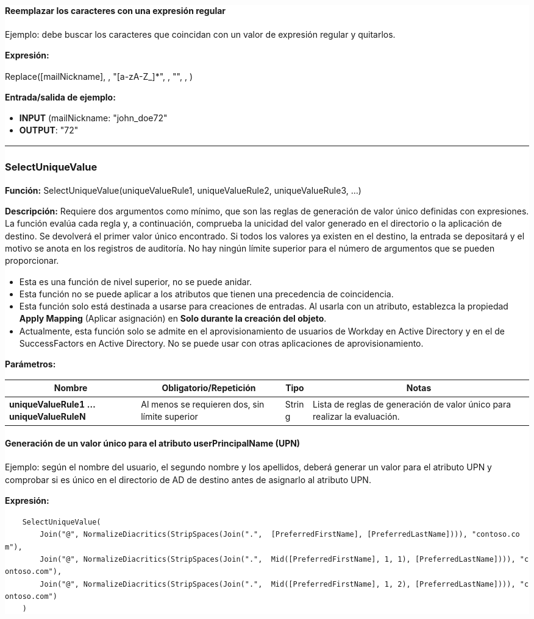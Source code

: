 #### <a name="replace-characters-using-a-regular-expression"></a>Reemplazar los caracteres con una expresión regular
Ejemplo: debe buscar los caracteres que coincidan con un valor de expresión regular y quitarlos.

**Expresión:** 

Replace([mailNickname], , "[a-zA-Z_]*", , "", , )

**Entrada/salida de ejemplo:**

* **INPUT** (mailNickname: "john_doe72"
* **OUTPUT**: "72"


---
### <a name="selectuniquevalue"></a>SelectUniqueValue
**Función:** SelectUniqueValue(uniqueValueRule1, uniqueValueRule2, uniqueValueRule3, …)

**Descripción:** Requiere dos argumentos como mínimo, que son las reglas de generación de valor único definidas con expresiones. La función evalúa cada regla y, a continuación, comprueba la unicidad del valor generado en el directorio o la aplicación de destino. Se devolverá el primer valor único encontrado. Si todos los valores ya existen en el destino, la entrada se depositará y el motivo se anota en los registros de auditoría. No hay ningún límite superior para el número de argumentos que se pueden proporcionar.


 - Esta es una función de nivel superior, no se puede anidar.
 - Esta función no se puede aplicar a los atributos que tienen una precedencia de coincidencia.     
 - Esta función solo está destinada a usarse para creaciones de entradas. Al usarla con un atributo, establezca la propiedad **Apply Mapping** (Aplicar asignación) en **Solo durante la creación del objeto**.
 - Actualmente, esta función solo se admite en el aprovisionamiento de usuarios de Workday en Active Directory y en el de SuccessFactors en Active Directory. No se puede usar con otras aplicaciones de aprovisionamiento. 


**Parámetros:** 

| Nombre | Obligatorio/Repetición | Tipo | Notas |
| --- | --- | --- | --- |
| **uniqueValueRule1  … uniqueValueRuleN** |Al menos se requieren dos, sin límite superior |String | Lista de reglas de generación de valor único para realizar la evaluación. |

#### <a name="generate-unique-value-for-userprincipalname-upn-attribute"></a>Generación de un valor único para el atributo userPrincipalName (UPN)
Ejemplo: según el nombre del usuario, el segundo nombre y los apellidos, deberá generar un valor para el atributo UPN y comprobar si es único en el directorio de AD de destino antes de asignarlo al atributo UPN.

**Expresión:** 

```ad-attr-mapping-expr
    SelectUniqueValue( 
        Join("@", NormalizeDiacritics(StripSpaces(Join(".",  [PreferredFirstName], [PreferredLastName]))), "contoso.com"), 
        Join("@", NormalizeDiacritics(StripSpaces(Join(".",  Mid([PreferredFirstName], 1, 1), [PreferredLastName]))), "contoso.com"),
        Join("@", NormalizeDiacritics(StripSpaces(Join(".",  Mid([PreferredFirstName], 1, 2), [PreferredLastName]))), "contoso.com")
    )
```
